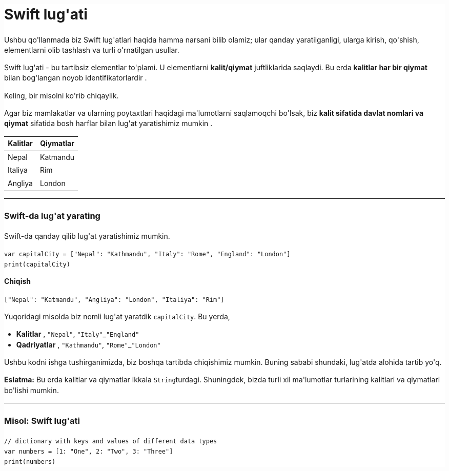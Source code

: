 # Swift lug'ati

Ushbu qo'llanmada biz Swift lug'atlari haqida hamma narsani bilib olamiz; ular qanday yaratilganligi, ularga kirish, qo'shish, elementlarni olib tashlash va turli o'rnatilgan usullar.

Swift lug'ati - bu tartibsiz elementlar to'plami. U elementlarni **kalit/qiymat** juftliklarida saqlaydi. Bu erda **kalitlar har bir qiymat** bilan bog'langan noyob identifikatorlardir .

Keling, bir misolni ko'rib chiqaylik.

Agar biz mamlakatlar va ularning poytaxtlari haqidagi ma'lumotlarni saqlamoqchi bo'lsak, biz **kalit sifatida davlat nomlari va qiymat** sifatida bosh harflar bilan lug'at yaratishimiz mumkin .

| **Kalitlar** | **Qiymatlar** |
| ------------ | ------------- |
| Nepal        | Katmandu      |
| Italiya      | Rim           |
| Angliya      | London        |

***

### Swift-da lug'at yarating <a href="#create" id="create"></a>

Swift-da qanday qilib lug'at yaratishimiz mumkin.

```
var capitalCity = ["Nepal": "Kathmandu", "Italy": "Rome", "England": "London"]
print(capitalCity)
```

**Chiqish**

```
["Nepal": "Katmandu", "Angliya": "London", "Italiya": "Rim"]
```

Yuqoridagi misolda biz nomli lug'at yaratdik `capitalCity`. Bu yerda,

* **Kalitlar** , `"Nepal"`, `"Italy"`\_`"England"`
* **Qadriyatlar** , `"Kathmandu"`, `"Rome"`\_`"London"`

Ushbu kodni ishga tushirganimizda, biz boshqa tartibda chiqishimiz mumkin. Buning sababi shundaki, lug'atda alohida tartib yo'q.

**Eslatma:** Bu erda kalitlar va qiymatlar ikkala `String`turdagi. Shuningdek, bizda turli xil ma'lumotlar turlarining kalitlari va qiymatlari bo'lishi mumkin.

***

### Misol: Swift lug'ati

```
// dictionary with keys and values of different data types
var numbers = [1: "One", 2: "Two", 3: "Three"]
print(numbers)
```
